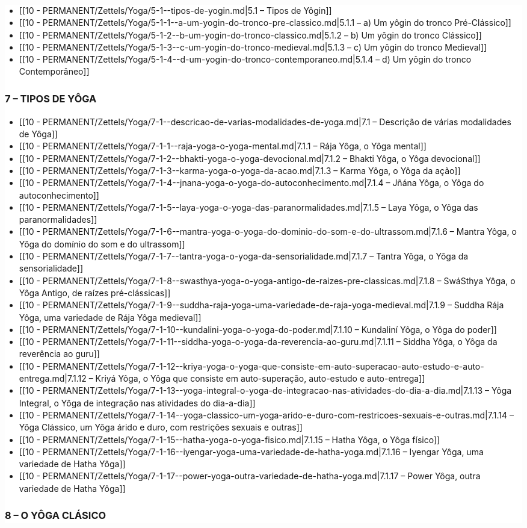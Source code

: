 - [[10 - PERMANENT/Zettels/Yoga/5-1--tipos-de-yogin.md|5.1 – Tipos de Yôgin]]
- [[10 - PERMANENT/Zettels/Yoga/5-1-1--a-um-yogin-do-tronco-pre-classico.md|5.1.1 – a) Um yôgin do tronco Pré-Clássico]]
- [[10 - PERMANENT/Zettels/Yoga/5-1-2--b-um-yogin-do-tronco-classico.md|5.1.2 – b) Um yôgin do tronco Clássico]]
- [[10 - PERMANENT/Zettels/Yoga/5-1-3--c-um-yogin-do-tronco-medieval.md|5.1.3 – c) Um yôgin do tronco Medieval]]
- [[10 - PERMANENT/Zettels/Yoga/5-1-4--d-um-yogin-do-tronco-contemporaneo.md|5.1.4 – d) Um yôgin do tronco Contemporâneo]]

### 7 – TIPOS DE YÔGA

- [[10 - PERMANENT/Zettels/Yoga/7-1--descricao-de-varias-modalidades-de-yoga.md|7.1 – Descrição de várias modalidades de Yôga]]
- [[10 - PERMANENT/Zettels/Yoga/7-1-1--raja-yoga-o-yoga-mental.md|7.1.1 – Rája Yôga, o Yôga mental]]
- [[10 - PERMANENT/Zettels/Yoga/7-1-2--bhakti-yoga-o-yoga-devocional.md|7.1.2 – Bhakti Yôga, o Yôga devocional]]
- [[10 - PERMANENT/Zettels/Yoga/7-1-3--karma-yoga-o-yoga-da-acao.md|7.1.3 – Karma Yôga, o Yôga da ação]]
- [[10 - PERMANENT/Zettels/Yoga/7-1-4--jnana-yoga-o-yoga-do-autoconhecimento.md|7.1.4 – Jñána Yôga, o Yôga do autoconhecimento]]
- [[10 - PERMANENT/Zettels/Yoga/7-1-5--laya-yoga-o-yoga-das-paranormalidades.md|7.1.5 – Laya Yôga, o Yôga das paranormalidades]]
- [[10 - PERMANENT/Zettels/Yoga/7-1-6--mantra-yoga-o-yoga-do-dominio-do-som-e-do-ultrassom.md|7.1.6 – Mantra Yôga, o Yôga do domínio do som e do ultrassom]]
- [[10 - PERMANENT/Zettels/Yoga/7-1-7--tantra-yoga-o-yoga-da-sensorialidade.md|7.1.7 – Tantra Yôga, o Yôga da sensorialidade]]
- [[10 - PERMANENT/Zettels/Yoga/7-1-8--swasthya-yoga-o-yoga-antigo-de-raizes-pre-classicas.md|7.1.8 – SwáSthya Yôga, o Yôga Antigo, de raízes pré-clássicas]]
- [[10 - PERMANENT/Zettels/Yoga/7-1-9--suddha-raja-yoga-uma-variedade-de-raja-yoga-medieval.md|7.1.9 – Suddha Rája Yôga, uma variedade de Rája Yôga medieval]]
- [[10 - PERMANENT/Zettels/Yoga/7-1-10--kundalini-yoga-o-yoga-do-poder.md|7.1.10 – Kundaliní Yôga, o Yôga do poder]]
- [[10 - PERMANENT/Zettels/Yoga/7-1-11--siddha-yoga-o-yoga-da-reverencia-ao-guru.md|7.1.11 – Siddha Yôga, o Yôga da reverência ao guru]]
- [[10 - PERMANENT/Zettels/Yoga/7-1-12--kriya-yoga-o-yoga-que-consiste-em-auto-superacao-auto-estudo-e-auto-entrega.md|7.1.12 – Kriyá Yôga, o Yôga que consiste em auto-superação, auto-estudo e auto-entrega]]
- [[10 - PERMANENT/Zettels/Yoga/7-1-13--yoga-integral-o-yoga-de-integracao-nas-atividades-do-dia-a-dia.md|7.1.13 – Yôga Integral, o Yôga de integração nas atividades do dia-a-dia]]
- [[10 - PERMANENT/Zettels/Yoga/7-1-14--yoga-classico-um-yoga-arido-e-duro-com-restricoes-sexuais-e-outras.md|7.1.14 – Yôga Clássico, um Yôga árido e duro, com restrições sexuais e outras]]
- [[10 - PERMANENT/Zettels/Yoga/7-1-15--hatha-yoga-o-yoga-fisico.md|7.1.15 – Hatha Yôga, o Yôga físico]]
- [[10 - PERMANENT/Zettels/Yoga/7-1-16--iyengar-yoga-uma-variedade-de-hatha-yoga.md|7.1.16 – Iyengar Yôga, uma variedade de Hatha Yôga]]
- [[10 - PERMANENT/Zettels/Yoga/7-1-17--power-yoga-outra-variedade-de-hatha-yoga.md|7.1.17 – Power Yôga, outra variedade de Hatha Yôga]]

### 8 – O YÔGA CLÁSICO
